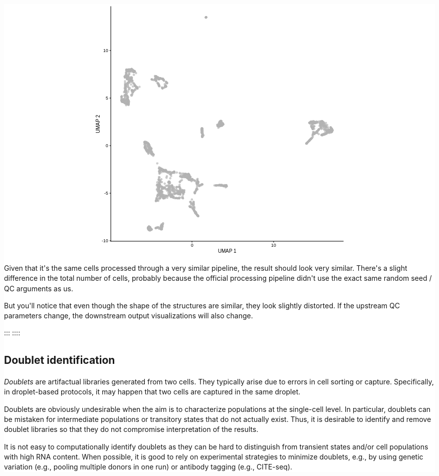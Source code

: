 <img src="fig/eda_qc-rendered-unnamed-chunk-30-1.png" style="display: block; margin: auto;" />

Given that it's the same cells processed through a very similar pipeline, the
result should look very similar. There's a slight difference in the total number
of cells, probably because the official processing pipeline didn't use the exact
same random seed / QC arguments as us.

But you'll notice that even though the shape of the structures are similar, they look slightly distorted. If the upstream QC parameters change, the downstream output visualizations will also change.

:::
::::

## Doublet identification

_Doublets_ are artifactual libraries generated from two cells. They typically arise due to errors in cell sorting or capture. Specifically, in droplet-based protocols, it may happen that two cells are captured in the same droplet. 

Doublets are obviously undesirable when the aim is to characterize populations at the single-cell level. In particular, doublets can be mistaken for intermediate populations or transitory states that do not actually exist. Thus, it is desirable to identify and remove doublet libraries so that they do not compromise interpretation of the results.

It is not easy to computationally identify doublets as they can be hard to distinguish from transient states and/or cell populations with high RNA content. When possible, it is good to rely on experimental strategies to minimize doublets, e.g., by using genetic variation (e.g., pooling multiple donors in one run) or antibody tagging (e.g., CITE-seq).
